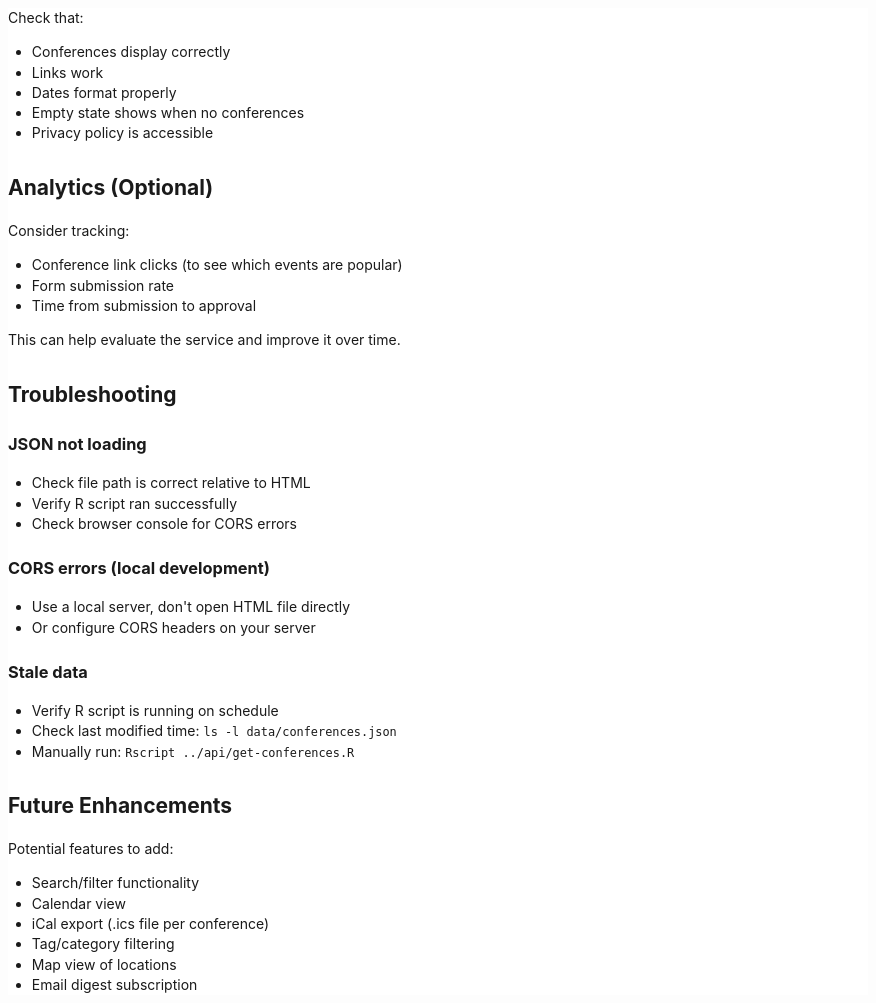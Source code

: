 Check that:
- Conferences display correctly
- Links work
- Dates format properly
- Empty state shows when no conferences
- Privacy policy is accessible

## Analytics (Optional)

Consider tracking:
- Conference link clicks (to see which events are popular)
- Form submission rate
- Time from submission to approval

This can help evaluate the service and improve it over time.

## Troubleshooting

### JSON not loading
- Check file path is correct relative to HTML
- Verify R script ran successfully
- Check browser console for CORS errors

### CORS errors (local development)
- Use a local server, don't open HTML file directly
- Or configure CORS headers on your server

### Stale data
- Verify R script is running on schedule
- Check last modified time: `ls -l data/conferences.json`
- Manually run: `Rscript ../api/get-conferences.R`

## Future Enhancements

Potential features to add:
- Search/filter functionality
- Calendar view
- iCal export (.ics file per conference)
- Tag/category filtering
- Map view of locations
- Email digest subscription
